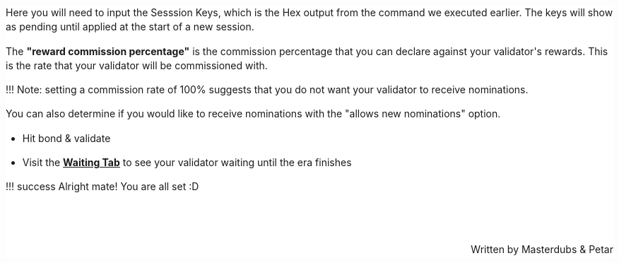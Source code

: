 Here you will need to input the Sesssion Keys, which is the Hex output from the command we executed earlier. The keys will show as pending until applied at the start of a new session.

The **"reward commission percentage"** is the commission percentage that you can declare against your validator's rewards. This is the rate that your validator will be commissioned with.

!!! Note: 
    setting a commission rate of 100% suggests that you do not want your validator to receive nominations.

You can also determine if you would like to receive nominations with the "allows new nominations" option.


- Hit bond & validate

- Visit the **<a href="https://polkadot.js.org/apps/?rpc=wss%3A%2F%2Fws.swapdex.network#/staking/waiting" target="_blank">Waiting Tab</a>** to see your validator waiting until the era finishes

!!! success
    Alright mate! You are all set :D

<br></br>

<p align=right> Written by Masterdubs & Petar </p>
